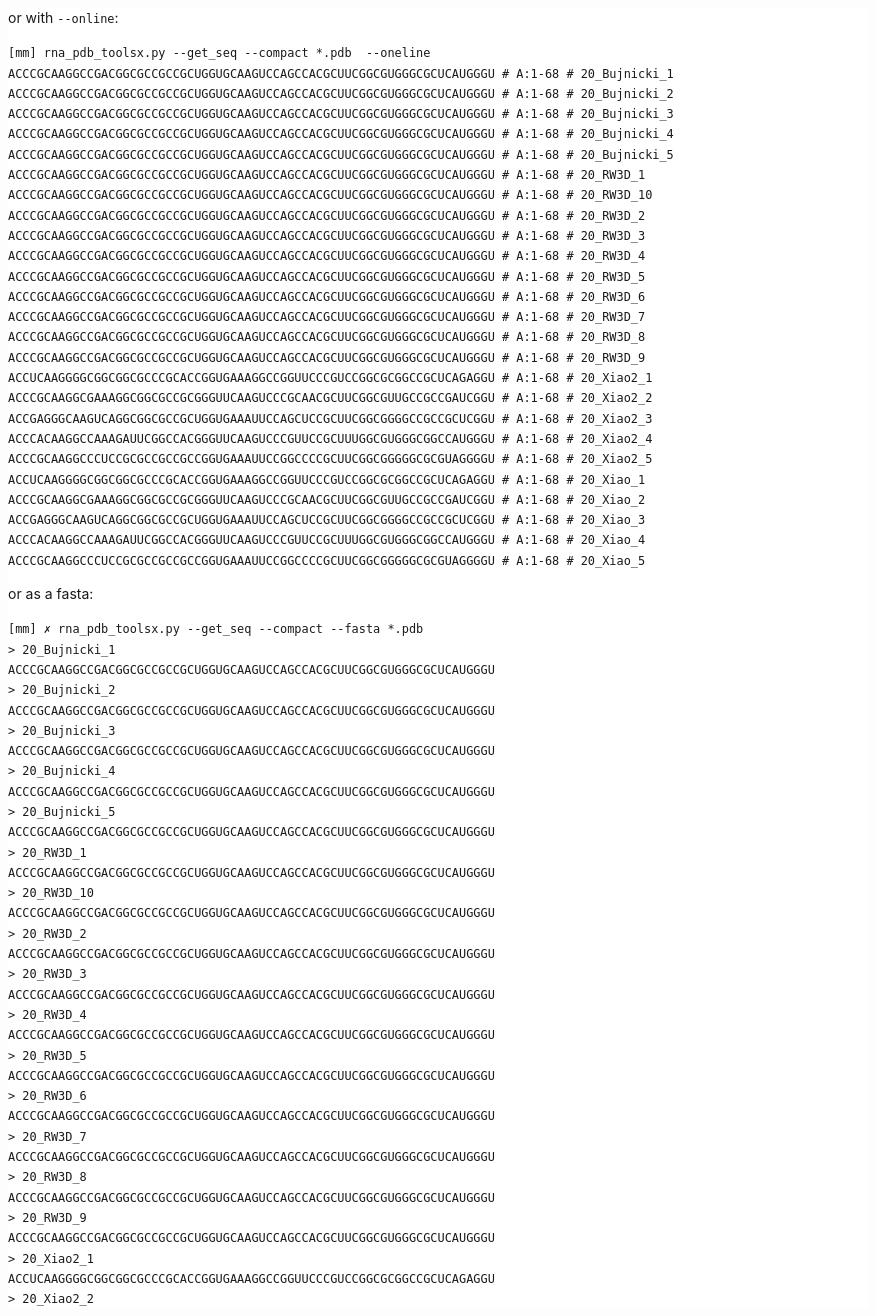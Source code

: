 or with `--online`:

    [mm] rna_pdb_toolsx.py --get_seq --compact *.pdb  --oneline
    ACCCGCAAGGCCGACGGCGCCGCCGCUGGUGCAAGUCCAGCCACGCUUCGGCGUGGGCGCUCAUGGGU # A:1-68 # 20_Bujnicki_1
    ACCCGCAAGGCCGACGGCGCCGCCGCUGGUGCAAGUCCAGCCACGCUUCGGCGUGGGCGCUCAUGGGU # A:1-68 # 20_Bujnicki_2
    ACCCGCAAGGCCGACGGCGCCGCCGCUGGUGCAAGUCCAGCCACGCUUCGGCGUGGGCGCUCAUGGGU # A:1-68 # 20_Bujnicki_3
    ACCCGCAAGGCCGACGGCGCCGCCGCUGGUGCAAGUCCAGCCACGCUUCGGCGUGGGCGCUCAUGGGU # A:1-68 # 20_Bujnicki_4
    ACCCGCAAGGCCGACGGCGCCGCCGCUGGUGCAAGUCCAGCCACGCUUCGGCGUGGGCGCUCAUGGGU # A:1-68 # 20_Bujnicki_5
    ACCCGCAAGGCCGACGGCGCCGCCGCUGGUGCAAGUCCAGCCACGCUUCGGCGUGGGCGCUCAUGGGU # A:1-68 # 20_RW3D_1
    ACCCGCAAGGCCGACGGCGCCGCCGCUGGUGCAAGUCCAGCCACGCUUCGGCGUGGGCGCUCAUGGGU # A:1-68 # 20_RW3D_10
    ACCCGCAAGGCCGACGGCGCCGCCGCUGGUGCAAGUCCAGCCACGCUUCGGCGUGGGCGCUCAUGGGU # A:1-68 # 20_RW3D_2
    ACCCGCAAGGCCGACGGCGCCGCCGCUGGUGCAAGUCCAGCCACGCUUCGGCGUGGGCGCUCAUGGGU # A:1-68 # 20_RW3D_3
    ACCCGCAAGGCCGACGGCGCCGCCGCUGGUGCAAGUCCAGCCACGCUUCGGCGUGGGCGCUCAUGGGU # A:1-68 # 20_RW3D_4
    ACCCGCAAGGCCGACGGCGCCGCCGCUGGUGCAAGUCCAGCCACGCUUCGGCGUGGGCGCUCAUGGGU # A:1-68 # 20_RW3D_5
    ACCCGCAAGGCCGACGGCGCCGCCGCUGGUGCAAGUCCAGCCACGCUUCGGCGUGGGCGCUCAUGGGU # A:1-68 # 20_RW3D_6
    ACCCGCAAGGCCGACGGCGCCGCCGCUGGUGCAAGUCCAGCCACGCUUCGGCGUGGGCGCUCAUGGGU # A:1-68 # 20_RW3D_7
    ACCCGCAAGGCCGACGGCGCCGCCGCUGGUGCAAGUCCAGCCACGCUUCGGCGUGGGCGCUCAUGGGU # A:1-68 # 20_RW3D_8
    ACCCGCAAGGCCGACGGCGCCGCCGCUGGUGCAAGUCCAGCCACGCUUCGGCGUGGGCGCUCAUGGGU # A:1-68 # 20_RW3D_9
    ACCUCAAGGGGCGGCGGCGCCCGCACCGGUGAAAGGCCGGUUCCCGUCCGGCGCGGCCGCUCAGAGGU # A:1-68 # 20_Xiao2_1
    ACCCGCAAGGCGAAAGGCGGCGCCGCGGGUUCAAGUCCCGCAACGCUUCGGCGUUGCCGCCGAUCGGU # A:1-68 # 20_Xiao2_2
    ACCGAGGGCAAGUCAGGCGGCGCCGCUGGUGAAAUUCCAGCUCCGCUUCGGCGGGGCCGCCGCUCGGU # A:1-68 # 20_Xiao2_3
    ACCCACAAGGCCAAAGAUUCGGCCACGGGUUCAAGUCCCGUUCCGCUUUGGCGUGGGCGGCCAUGGGU # A:1-68 # 20_Xiao2_4
    ACCCGCAAGGCCCUCCGCGCCGCCGCCGGUGAAAUUCCGGCCCCGCUUCGGCGGGGGCGCGUAGGGGU # A:1-68 # 20_Xiao2_5
    ACCUCAAGGGGCGGCGGCGCCCGCACCGGUGAAAGGCCGGUUCCCGUCCGGCGCGGCCGCUCAGAGGU # A:1-68 # 20_Xiao_1
    ACCCGCAAGGCGAAAGGCGGCGCCGCGGGUUCAAGUCCCGCAACGCUUCGGCGUUGCCGCCGAUCGGU # A:1-68 # 20_Xiao_2
    ACCGAGGGCAAGUCAGGCGGCGCCGCUGGUGAAAUUCCAGCUCCGCUUCGGCGGGGCCGCCGCUCGGU # A:1-68 # 20_Xiao_3
    ACCCACAAGGCCAAAGAUUCGGCCACGGGUUCAAGUCCCGUUCCGCUUUGGCGUGGGCGGCCAUGGGU # A:1-68 # 20_Xiao_4
    ACCCGCAAGGCCCUCCGCGCCGCCGCCGGUGAAAUUCCGGCCCCGCUUCGGCGGGGGCGCGUAGGGGU # A:1-68 # 20_Xiao_5

or as a fasta:

    [mm] ✗ rna_pdb_toolsx.py --get_seq --compact --fasta *.pdb
    > 20_Bujnicki_1
    ACCCGCAAGGCCGACGGCGCCGCCGCUGGUGCAAGUCCAGCCACGCUUCGGCGUGGGCGCUCAUGGGU
    > 20_Bujnicki_2
    ACCCGCAAGGCCGACGGCGCCGCCGCUGGUGCAAGUCCAGCCACGCUUCGGCGUGGGCGCUCAUGGGU
    > 20_Bujnicki_3
    ACCCGCAAGGCCGACGGCGCCGCCGCUGGUGCAAGUCCAGCCACGCUUCGGCGUGGGCGCUCAUGGGU
    > 20_Bujnicki_4
    ACCCGCAAGGCCGACGGCGCCGCCGCUGGUGCAAGUCCAGCCACGCUUCGGCGUGGGCGCUCAUGGGU
    > 20_Bujnicki_5
    ACCCGCAAGGCCGACGGCGCCGCCGCUGGUGCAAGUCCAGCCACGCUUCGGCGUGGGCGCUCAUGGGU
    > 20_RW3D_1
    ACCCGCAAGGCCGACGGCGCCGCCGCUGGUGCAAGUCCAGCCACGCUUCGGCGUGGGCGCUCAUGGGU
    > 20_RW3D_10
    ACCCGCAAGGCCGACGGCGCCGCCGCUGGUGCAAGUCCAGCCACGCUUCGGCGUGGGCGCUCAUGGGU
    > 20_RW3D_2
    ACCCGCAAGGCCGACGGCGCCGCCGCUGGUGCAAGUCCAGCCACGCUUCGGCGUGGGCGCUCAUGGGU
    > 20_RW3D_3
    ACCCGCAAGGCCGACGGCGCCGCCGCUGGUGCAAGUCCAGCCACGCUUCGGCGUGGGCGCUCAUGGGU
    > 20_RW3D_4
    ACCCGCAAGGCCGACGGCGCCGCCGCUGGUGCAAGUCCAGCCACGCUUCGGCGUGGGCGCUCAUGGGU
    > 20_RW3D_5
    ACCCGCAAGGCCGACGGCGCCGCCGCUGGUGCAAGUCCAGCCACGCUUCGGCGUGGGCGCUCAUGGGU
    > 20_RW3D_6
    ACCCGCAAGGCCGACGGCGCCGCCGCUGGUGCAAGUCCAGCCACGCUUCGGCGUGGGCGCUCAUGGGU
    > 20_RW3D_7
    ACCCGCAAGGCCGACGGCGCCGCCGCUGGUGCAAGUCCAGCCACGCUUCGGCGUGGGCGCUCAUGGGU
    > 20_RW3D_8
    ACCCGCAAGGCCGACGGCGCCGCCGCUGGUGCAAGUCCAGCCACGCUUCGGCGUGGGCGCUCAUGGGU
    > 20_RW3D_9
    ACCCGCAAGGCCGACGGCGCCGCCGCUGGUGCAAGUCCAGCCACGCUUCGGCGUGGGCGCUCAUGGGU
    > 20_Xiao2_1
    ACCUCAAGGGGCGGCGGCGCCCGCACCGGUGAAAGGCCGGUUCCCGUCCGGCGCGGCCGCUCAGAGGU
    > 20_Xiao2_2